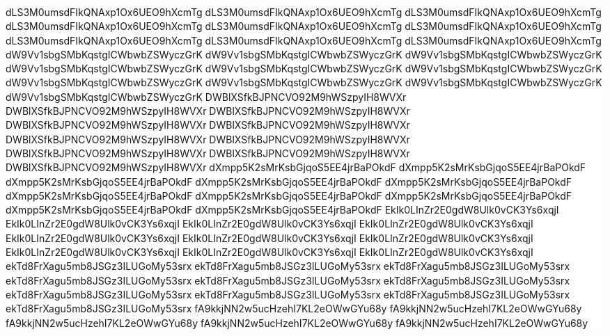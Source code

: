 dLS3M0umsdFIkQNAxp1Ox6UEO9hXcmTg
dLS3M0umsdFIkQNAxp1Ox6UEO9hXcmTg
dLS3M0umsdFIkQNAxp1Ox6UEO9hXcmTg
dLS3M0umsdFIkQNAxp1Ox6UEO9hXcmTg
dLS3M0umsdFIkQNAxp1Ox6UEO9hXcmTg
dLS3M0umsdFIkQNAxp1Ox6UEO9hXcmTg
dLS3M0umsdFIkQNAxp1Ox6UEO9hXcmTg
dLS3M0umsdFIkQNAxp1Ox6UEO9hXcmTg
dLS3M0umsdFIkQNAxp1Ox6UEO9hXcmTg
dW9Vv1sbgSMbKqstgICWbwbZSWyczGrK
dW9Vv1sbgSMbKqstgICWbwbZSWyczGrK
dW9Vv1sbgSMbKqstgICWbwbZSWyczGrK
dW9Vv1sbgSMbKqstgICWbwbZSWyczGrK
dW9Vv1sbgSMbKqstgICWbwbZSWyczGrK
dW9Vv1sbgSMbKqstgICWbwbZSWyczGrK
dW9Vv1sbgSMbKqstgICWbwbZSWyczGrK
dW9Vv1sbgSMbKqstgICWbwbZSWyczGrK
dW9Vv1sbgSMbKqstgICWbwbZSWyczGrK
dW9Vv1sbgSMbKqstgICWbwbZSWyczGrK
DWBlXSfkBJPNCVO92M9hWSzpyIH8WVXr
DWBlXSfkBJPNCVO92M9hWSzpyIH8WVXr
DWBlXSfkBJPNCVO92M9hWSzpyIH8WVXr
DWBlXSfkBJPNCVO92M9hWSzpyIH8WVXr
DWBlXSfkBJPNCVO92M9hWSzpyIH8WVXr
DWBlXSfkBJPNCVO92M9hWSzpyIH8WVXr
DWBlXSfkBJPNCVO92M9hWSzpyIH8WVXr
DWBlXSfkBJPNCVO92M9hWSzpyIH8WVXr
DWBlXSfkBJPNCVO92M9hWSzpyIH8WVXr
DWBlXSfkBJPNCVO92M9hWSzpyIH8WVXr
dXmpp5K2sMrKsbGjqoS5EE4jrBaPOkdF
dXmpp5K2sMrKsbGjqoS5EE4jrBaPOkdF
dXmpp5K2sMrKsbGjqoS5EE4jrBaPOkdF
dXmpp5K2sMrKsbGjqoS5EE4jrBaPOkdF
dXmpp5K2sMrKsbGjqoS5EE4jrBaPOkdF
dXmpp5K2sMrKsbGjqoS5EE4jrBaPOkdF
dXmpp5K2sMrKsbGjqoS5EE4jrBaPOkdF
dXmpp5K2sMrKsbGjqoS5EE4jrBaPOkdF
dXmpp5K2sMrKsbGjqoS5EE4jrBaPOkdF
dXmpp5K2sMrKsbGjqoS5EE4jrBaPOkdF
EkIk0LInZr2E0gdW8Ulk0vCK3Ys6xqjI
EkIk0LInZr2E0gdW8Ulk0vCK3Ys6xqjI
EkIk0LInZr2E0gdW8Ulk0vCK3Ys6xqjI
EkIk0LInZr2E0gdW8Ulk0vCK3Ys6xqjI
EkIk0LInZr2E0gdW8Ulk0vCK3Ys6xqjI
EkIk0LInZr2E0gdW8Ulk0vCK3Ys6xqjI
EkIk0LInZr2E0gdW8Ulk0vCK3Ys6xqjI
EkIk0LInZr2E0gdW8Ulk0vCK3Ys6xqjI
EkIk0LInZr2E0gdW8Ulk0vCK3Ys6xqjI
EkIk0LInZr2E0gdW8Ulk0vCK3Ys6xqjI
ekTd8FrXagu5mb8JSGz3ILUGoMy53srx
ekTd8FrXagu5mb8JSGz3ILUGoMy53srx
ekTd8FrXagu5mb8JSGz3ILUGoMy53srx
ekTd8FrXagu5mb8JSGz3ILUGoMy53srx
ekTd8FrXagu5mb8JSGz3ILUGoMy53srx
ekTd8FrXagu5mb8JSGz3ILUGoMy53srx
ekTd8FrXagu5mb8JSGz3ILUGoMy53srx
ekTd8FrXagu5mb8JSGz3ILUGoMy53srx
ekTd8FrXagu5mb8JSGz3ILUGoMy53srx
ekTd8FrXagu5mb8JSGz3ILUGoMy53srx
fA9kkjNN2w5ucHzehI7KL2eOWwGYu68y
fA9kkjNN2w5ucHzehI7KL2eOWwGYu68y
fA9kkjNN2w5ucHzehI7KL2eOWwGYu68y
fA9kkjNN2w5ucHzehI7KL2eOWwGYu68y
fA9kkjNN2w5ucHzehI7KL2eOWwGYu68y